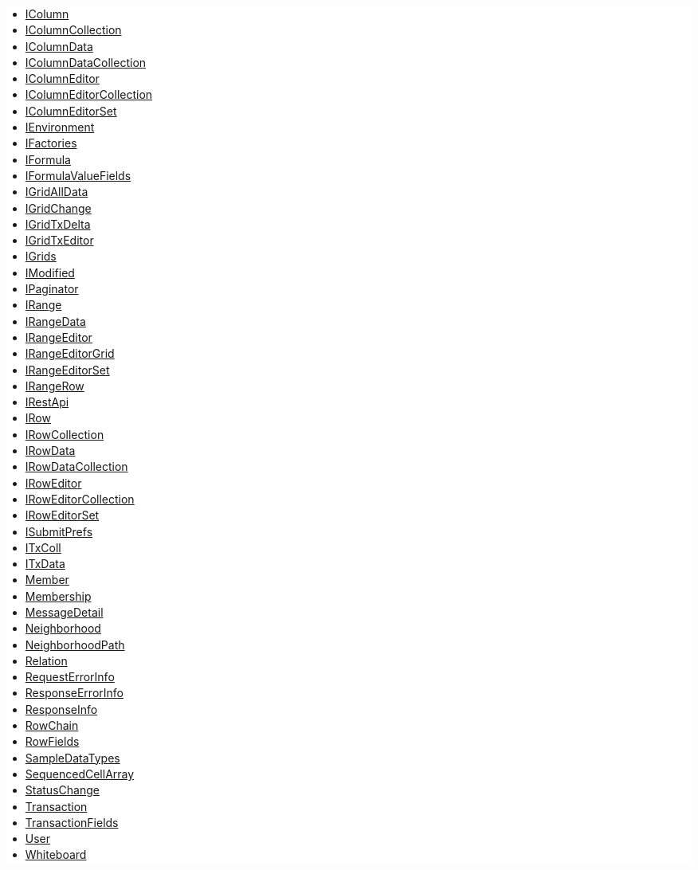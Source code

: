 * [IColumn](interfaces/icolumn.md)
* [IColumnCollection](interfaces/icolumncollection.md)
* [IColumnData](interfaces/icolumndata.md)
* [IColumnDataCollection](interfaces/icolumndatacollection.md)
* [IColumnEditor](interfaces/icolumneditor.md)
* [IColumnEditorCollection](interfaces/icolumneditorcollection.md)
* [IColumnEditorSet](interfaces/icolumneditorset.md)
* [IEnvironment](interfaces/ienvironment.md)
* [IFactories](interfaces/ifactories.md)
* [IFormula](interfaces/iformula.md)
* [IFormulaValueFields](interfaces/iformulavaluefields.md)
* [IGridAllData](interfaces/igridalldata.md)
* [IGridChange](interfaces/igridchange.md)
* [IGridTxDelta](interfaces/igridtxdelta.md)
* [IGridTxEditor](interfaces/igridtxeditor.md)
* [IGrids](interfaces/igrids.md)
* [IModified](interfaces/imodified.md)
* [IPaginator](interfaces/ipaginator.md)
* [IRange](interfaces/irange.md)
* [IRangeData](interfaces/irangedata.md)
* [IRangeEditor](interfaces/irangeeditor.md)
* [IRangeEditorGrid](interfaces/irangeeditorgrid.md)
* [IRangeEditorSet](interfaces/irangeeditorset.md)
* [IRangeRow](interfaces/irangerow.md)
* [IRestApi](interfaces/irestapi.md)
* [IRow](interfaces/irow.md)
* [IRowCollection](interfaces/irowcollection.md)
* [IRowData](interfaces/irowdata.md)
* [IRowDataCollection](interfaces/irowdatacollection.md)
* [IRowEditor](interfaces/iroweditor.md)
* [IRowEditorCollection](interfaces/iroweditorcollection.md)
* [IRowEditorSet](interfaces/iroweditorset.md)
* [ISubmitPrefs](interfaces/isubmitprefs.md)
* [ITxColl](interfaces/itxcoll.md)
* [ITxData](interfaces/itxdata.md)
* [Member](interfaces/member.md)
* [Membership](interfaces/membership.md)
* [MessageDetail](interfaces/messagedetail.md)
* [Neighborhood](interfaces/neighborhood.md)
* [NeighborhoodPath](interfaces/neighborhoodpath.md)
* [Relation](interfaces/relation.md)
* [RequestErrorInfo](interfaces/requesterrorinfo.md)
* [ResponseErrorInfo](interfaces/responseerrorinfo.md)
* [ResponseInfo](interfaces/responseinfo.md)
* [RowChain](interfaces/rowchain.md)
* [RowFields](interfaces/rowfields.md)
* [SampleDataTypes](interfaces/sampledatatypes.md)
* [SequencedCellArray](interfaces/sequencedcellarray.md)
* [StatusChange](interfaces/statuschange.md)
* [Transaction](interfaces/transaction.md)
* [TransactionFields](interfaces/transactionfields.md)
* [User](interfaces/user.md)
* [Whiteboard](interfaces/whiteboard.md)
